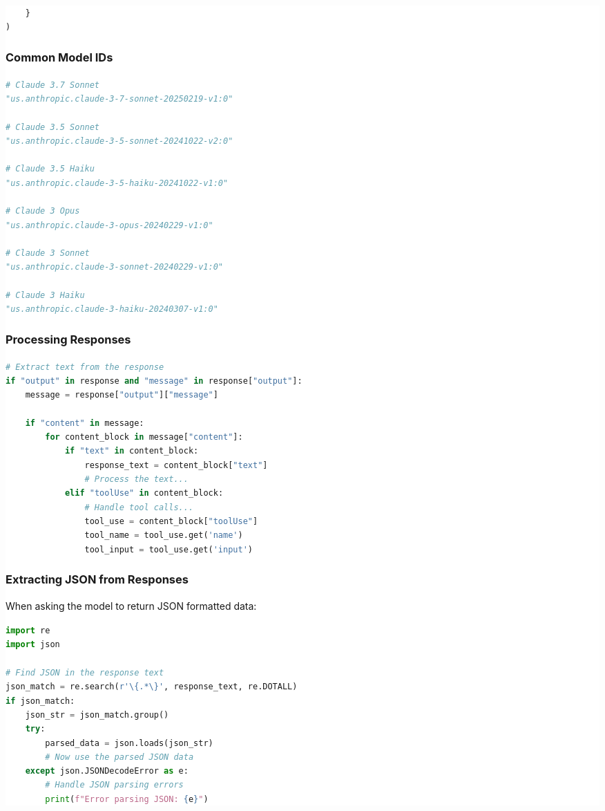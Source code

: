 ```python
    }
)
```

### Common Model IDs

```python
# Claude 3.7 Sonnet
"us.anthropic.claude-3-7-sonnet-20250219-v1:0"

# Claude 3.5 Sonnet
"us.anthropic.claude-3-5-sonnet-20241022-v2:0"

# Claude 3.5 Haiku
"us.anthropic.claude-3-5-haiku-20241022-v1:0"

# Claude 3 Opus
"us.anthropic.claude-3-opus-20240229-v1:0"

# Claude 3 Sonnet
"us.anthropic.claude-3-sonnet-20240229-v1:0"

# Claude 3 Haiku
"us.anthropic.claude-3-haiku-20240307-v1:0"
```

### Processing Responses

```python
# Extract text from the response
if "output" in response and "message" in response["output"]:
    message = response["output"]["message"]
    
    if "content" in message:
        for content_block in message["content"]:
            if "text" in content_block:
                response_text = content_block["text"]
                # Process the text...
            elif "toolUse" in content_block:
                # Handle tool calls...
                tool_use = content_block["toolUse"]
                tool_name = tool_use.get('name')
                tool_input = tool_use.get('input')
```

### Extracting JSON from Responses

When asking the model to return JSON formatted data:

```python
import re
import json

# Find JSON in the response text
json_match = re.search(r'\{.*\}', response_text, re.DOTALL)
if json_match:
    json_str = json_match.group()
    try:
        parsed_data = json.loads(json_str)
        # Now use the parsed JSON data
    except json.JSONDecodeError as e:
        # Handle JSON parsing errors
        print(f"Error parsing JSON: {e}")
```
